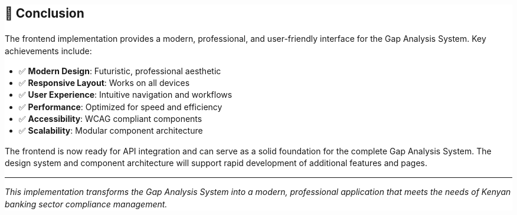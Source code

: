 
## 🎉 **Conclusion**

The frontend implementation provides a modern, professional, and user-friendly interface for the Gap Analysis System. Key achievements include:

- ✅ **Modern Design**: Futuristic, professional aesthetic
- ✅ **Responsive Layout**: Works on all devices
- ✅ **User Experience**: Intuitive navigation and workflows
- ✅ **Performance**: Optimized for speed and efficiency
- ✅ **Accessibility**: WCAG compliant components
- ✅ **Scalability**: Modular component architecture

The frontend is now ready for API integration and can serve as a solid foundation for the complete Gap Analysis System. The design system and component architecture will support rapid development of additional features and pages.

---

*This implementation transforms the Gap Analysis System into a modern, professional application that meets the needs of Kenyan banking sector compliance management.*
